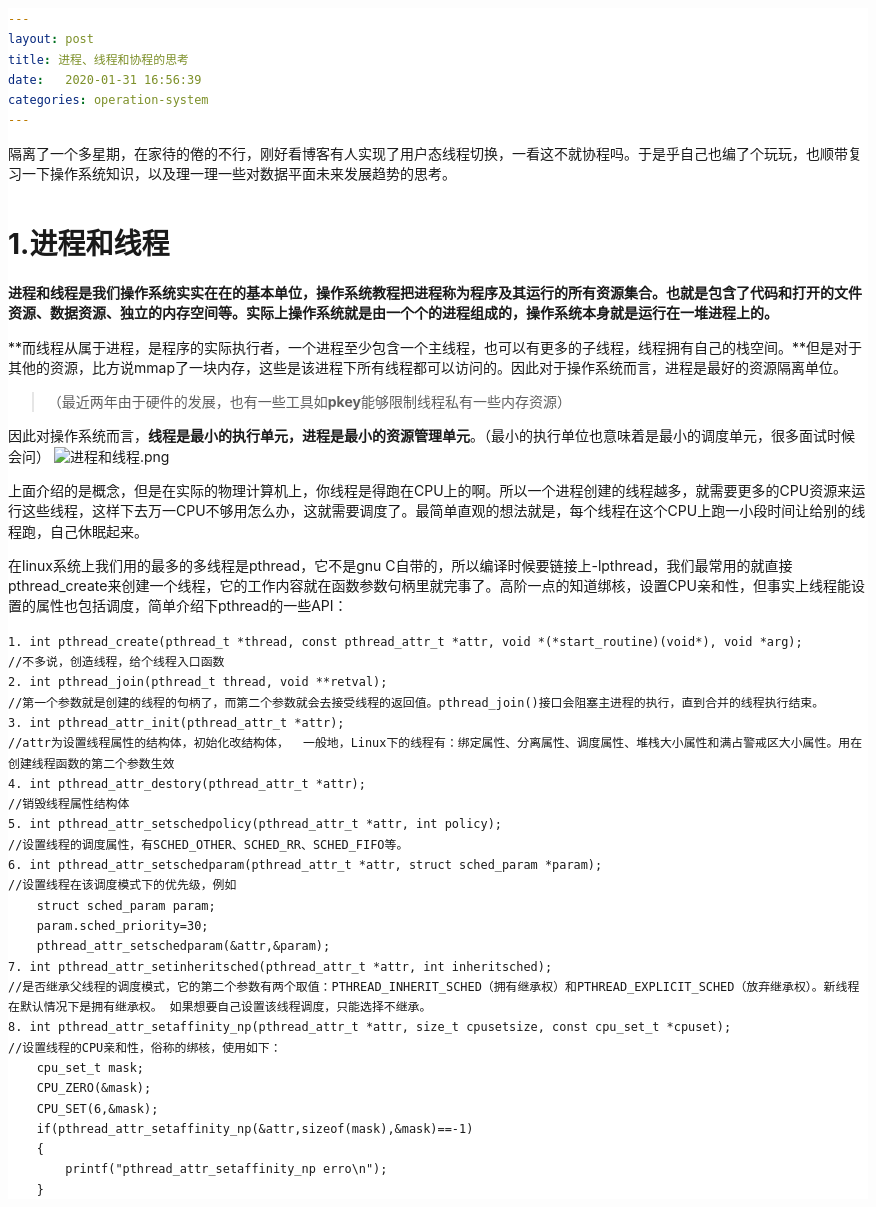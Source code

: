 ```yaml
---
layout: post
title: 进程、线程和协程的思考
date:   2020-01-31 16:56:39
categories: operation-system
---
```


隔离了一个多星期，在家待的倦的不行，刚好看博客有人实现了用户态线程切换，一看这不就协程吗。于是乎自己也编了个玩玩，也顺带复习一下操作系统知识，以及理一理一些对数据平面未来发展趋势的思考。

# 1.进程和线程

**进程和线程是我们操作系统实实在在的基本单位，操作系统教程把进程称为程序及其运行的所有资源集合。也就是包含了代码和打开的文件资源、数据资源、独立的内存空间等。实际上操作系统就是由一个个的进程组成的，操作系统本身就是运行在一堆进程上的。**

**而线程从属于进程，是程序的实际执行者，一个进程至少包含一个主线程，也可以有更多的子线程，线程拥有自己的栈空间。**但是对于其他的资源，比方说mmap了一块内存，这些是该进程下所有线程都可以访问的。因此对于操作系统而言，进程是最好的资源隔离单位。
>（最近两年由于硬件的发展，也有一些工具如**pkey**能够限制线程私有一些内存资源）

因此对操作系统而言，**线程是最小的执行单元，进程是最小的资源管理单元**。（最小的执行单位也意味着是最小的调度单元，很多面试时候会问）
![进程和线程.png](https://upload-images.jianshu.io/upload_images/5971286-95aa6aba8e8990e4.png?imageMogr2/auto-orient/strip%7CimageView2/2/w/1240)

上面介绍的是概念，但是在实际的物理计算机上，你线程是得跑在CPU上的啊。所以一个进程创建的线程越多，就需要更多的CPU资源来运行这些线程，这样下去万一CPU不够用怎么办，这就需要调度了。最简单直观的想法就是，每个线程在这个CPU上跑一小段时间让给别的线程跑，自己休眠起来。

在linux系统上我们用的最多的多线程是pthread，它不是gnu C自带的，所以编译时候要链接上-lpthread，我们最常用的就直接pthread_create来创建一个线程，它的工作内容就在函数参数句柄里就完事了。高阶一点的知道绑核，设置CPU亲和性，但事实上线程能设置的属性也包括调度，简单介绍下pthread的一些API：

```
1. int pthread_create(pthread_t *thread, const pthread_attr_t *attr, void *(*start_routine)(void*), void *arg); 
//不多说，创造线程，给个线程入口函数
2. int pthread_join(pthread_t thread, void **retval);
//第一个参数就是创建的线程的句柄了，而第二个参数就会去接受线程的返回值。pthread_join()接口会阻塞主进程的执行，直到合并的线程执行结束。
3. int pthread_attr_init(pthread_attr_t *attr);
//attr为设置线程属性的结构体，初始化改结构体，  一般地，Linux下的线程有：绑定属性、分离属性、调度属性、堆栈大小属性和满占警戒区大小属性。用在创建线程函数的第二个参数生效
4. int pthread_attr_destory(pthread_attr_t *attr); 
//销毁线程属性结构体
5. int pthread_attr_setschedpolicy(pthread_attr_t *attr, int policy);
//设置线程的调度属性，有SCHED_OTHER、SCHED_RR、SCHED_FIFO等。
6. int pthread_attr_setschedparam(pthread_attr_t *attr, struct sched_param *param); 
//设置线程在该调度模式下的优先级，例如
    struct sched_param param;
    param.sched_priority=30;
    pthread_attr_setschedparam(&attr,&param);
7. int pthread_attr_setinheritsched(pthread_attr_t *attr, int inheritsched);  
//是否继承父线程的调度模式，它的第二个参数有两个取值：PTHREAD_INHERIT_SCHED（拥有继承权）和PTHREAD_EXPLICIT_SCHED（放弃继承权）。新线程在默认情况下是拥有继承权。 如果想要自己设置该线程调度，只能选择不继承。
8. int pthread_attr_setaffinity_np(pthread_attr_t *attr, size_t cpusetsize, const cpu_set_t *cpuset);
//设置线程的CPU亲和性，俗称的绑核，使用如下：
    cpu_set_t mask;
    CPU_ZERO(&mask);
    CPU_SET(6,&mask);
    if(pthread_attr_setaffinity_np(&attr,sizeof(mask),&mask)==-1)
    {
        printf("pthread_attr_setaffinity_np erro\n");
    }
```
